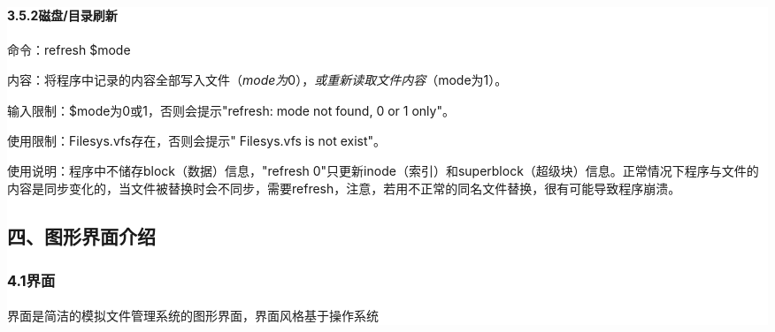 #### 3.5.2磁盘/目录刷新

命令：refresh $mode

内容：将程序中记录的内容全部写入文件（$mode为0），或重新读取文件内容（$mode为1）。

输入限制：$mode为0或1，否则会提示&quot;refresh: mode not found, 0 or 1 only&quot;。

使用限制：Filesys.vfs存在，否则会提示&quot; Filesys.vfs is not exist&quot;。

使用说明：程序中不储存block（数据）信息，&quot;refresh 0&quot;只更新inode（索引）和superblock（超级块）信息。正常情况下程序与文件的内容是同步变化的，当文件被替换时会不同步，需要refresh，注意，若用不正常的同名文件替换，很有可能导致程序崩溃。


## 四、图形界面介绍

### 4.1界面
界面是简洁的模拟文件管理系统的图形界面，界面风格基于操作系统